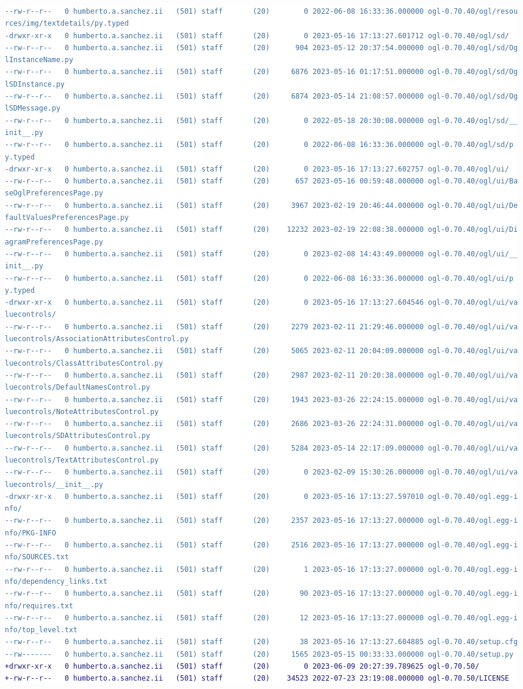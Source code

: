 ```diff
--rw-r--r--   0 humberto.a.sanchez.ii   (501) staff       (20)        0 2022-06-08 16:33:36.000000 ogl-0.70.40/ogl/resources/img/textdetails/py.typed
-drwxr-xr-x   0 humberto.a.sanchez.ii   (501) staff       (20)        0 2023-05-16 17:13:27.601712 ogl-0.70.40/ogl/sd/
--rw-r--r--   0 humberto.a.sanchez.ii   (501) staff       (20)      904 2023-05-12 20:37:54.000000 ogl-0.70.40/ogl/sd/OglInstanceName.py
--rw-r--r--   0 humberto.a.sanchez.ii   (501) staff       (20)     6876 2023-05-16 01:17:51.000000 ogl-0.70.40/ogl/sd/OglSDInstance.py
--rw-r--r--   0 humberto.a.sanchez.ii   (501) staff       (20)     6874 2023-05-14 21:08:57.000000 ogl-0.70.40/ogl/sd/OglSDMessage.py
--rw-r--r--   0 humberto.a.sanchez.ii   (501) staff       (20)        0 2022-05-18 20:30:08.000000 ogl-0.70.40/ogl/sd/__init__.py
--rw-r--r--   0 humberto.a.sanchez.ii   (501) staff       (20)        0 2022-06-08 16:33:36.000000 ogl-0.70.40/ogl/sd/py.typed
-drwxr-xr-x   0 humberto.a.sanchez.ii   (501) staff       (20)        0 2023-05-16 17:13:27.602757 ogl-0.70.40/ogl/ui/
--rw-r--r--   0 humberto.a.sanchez.ii   (501) staff       (20)      657 2023-05-16 00:59:48.000000 ogl-0.70.40/ogl/ui/BaseOglPreferencesPage.py
--rw-r--r--   0 humberto.a.sanchez.ii   (501) staff       (20)     3967 2023-02-19 20:46:44.000000 ogl-0.70.40/ogl/ui/DefaultValuesPreferencesPage.py
--rw-r--r--   0 humberto.a.sanchez.ii   (501) staff       (20)    12232 2023-02-19 22:08:38.000000 ogl-0.70.40/ogl/ui/DiagramPreferencesPage.py
--rw-r--r--   0 humberto.a.sanchez.ii   (501) staff       (20)        0 2023-02-08 14:43:49.000000 ogl-0.70.40/ogl/ui/__init__.py
--rw-r--r--   0 humberto.a.sanchez.ii   (501) staff       (20)        0 2022-06-08 16:33:36.000000 ogl-0.70.40/ogl/ui/py.typed
-drwxr-xr-x   0 humberto.a.sanchez.ii   (501) staff       (20)        0 2023-05-16 17:13:27.604546 ogl-0.70.40/ogl/ui/valuecontrols/
--rw-r--r--   0 humberto.a.sanchez.ii   (501) staff       (20)     2279 2023-02-11 21:29:46.000000 ogl-0.70.40/ogl/ui/valuecontrols/AssociationAttributesControl.py
--rw-r--r--   0 humberto.a.sanchez.ii   (501) staff       (20)     5065 2023-02-11 20:04:09.000000 ogl-0.70.40/ogl/ui/valuecontrols/ClassAttributesControl.py
--rw-r--r--   0 humberto.a.sanchez.ii   (501) staff       (20)     2987 2023-02-11 20:20:38.000000 ogl-0.70.40/ogl/ui/valuecontrols/DefaultNamesControl.py
--rw-r--r--   0 humberto.a.sanchez.ii   (501) staff       (20)     1943 2023-03-26 22:24:15.000000 ogl-0.70.40/ogl/ui/valuecontrols/NoteAttributesControl.py
--rw-r--r--   0 humberto.a.sanchez.ii   (501) staff       (20)     2686 2023-03-26 22:24:31.000000 ogl-0.70.40/ogl/ui/valuecontrols/SDAttributesControl.py
--rw-r--r--   0 humberto.a.sanchez.ii   (501) staff       (20)     5284 2023-05-14 22:17:09.000000 ogl-0.70.40/ogl/ui/valuecontrols/TextAttributesControl.py
--rw-r--r--   0 humberto.a.sanchez.ii   (501) staff       (20)        0 2023-02-09 15:30:26.000000 ogl-0.70.40/ogl/ui/valuecontrols/__init__.py
-drwxr-xr-x   0 humberto.a.sanchez.ii   (501) staff       (20)        0 2023-05-16 17:13:27.597010 ogl-0.70.40/ogl.egg-info/
--rw-r--r--   0 humberto.a.sanchez.ii   (501) staff       (20)     2357 2023-05-16 17:13:27.000000 ogl-0.70.40/ogl.egg-info/PKG-INFO
--rw-r--r--   0 humberto.a.sanchez.ii   (501) staff       (20)     2516 2023-05-16 17:13:27.000000 ogl-0.70.40/ogl.egg-info/SOURCES.txt
--rw-r--r--   0 humberto.a.sanchez.ii   (501) staff       (20)        1 2023-05-16 17:13:27.000000 ogl-0.70.40/ogl.egg-info/dependency_links.txt
--rw-r--r--   0 humberto.a.sanchez.ii   (501) staff       (20)       90 2023-05-16 17:13:27.000000 ogl-0.70.40/ogl.egg-info/requires.txt
--rw-r--r--   0 humberto.a.sanchez.ii   (501) staff       (20)       12 2023-05-16 17:13:27.000000 ogl-0.70.40/ogl.egg-info/top_level.txt
--rw-r--r--   0 humberto.a.sanchez.ii   (501) staff       (20)       38 2023-05-16 17:13:27.604885 ogl-0.70.40/setup.cfg
--rw-------   0 humberto.a.sanchez.ii   (501) staff       (20)     1565 2023-05-15 00:33:33.000000 ogl-0.70.40/setup.py
+drwxr-xr-x   0 humberto.a.sanchez.ii   (501) staff       (20)        0 2023-06-09 20:27:39.789625 ogl-0.70.50/
+-rw-r--r--   0 humberto.a.sanchez.ii   (501) staff       (20)    34523 2022-07-23 23:19:08.000000 ogl-0.70.50/LICENSE
```